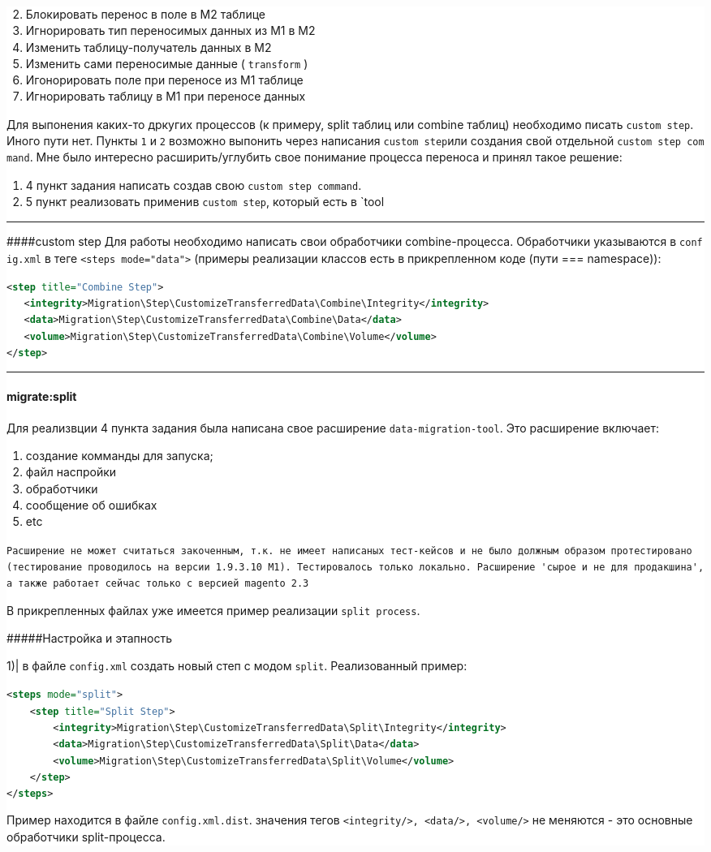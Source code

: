 2) Блокировать перенос в поле в М2 таблице
3) Игнорировать тип переносимых данных из М1 в М2
4) Изменить таблицу-получатель данных в М2
5) Изменить сами переносимые данные ( `transform` )
6) Игонорировать поле при переносе из М1 таблице
7) Игнорировать таблицу в М1 при переносе данных

Для выпонения каких-то дркугих процессов (к примеру, split таблиц или combine таблиц)  необходимо писать `custom step`. Иного пути нет. Пункты `1` и `2` возможно выпонить через написания `custom step`или создания  свой отдельной `custom step command`. 
Мне было интересно расширить/углубить свое понимание процесса переноса и принял такое решение:
1) 4 пункт задания написать создав свою `custom step command`.
2) 5 пункт реализовать применив `custom step`, который есть в `tool
----------------------------------
####custom step
 Для работы необходимо написать свои обработчики combine-процесса. Обработчики указываются в `config.xml` в теге `<steps mode="data">` (примеры реализации классов есть в прикрепленном коде (пути === namespace)):
 ```xml
<step title="Combine Step">
    <integrity>Migration\Step\CustomizeTransferredData\Combine\Integrity</integrity>
    <data>Migration\Step\CustomizeTransferredData\Combine\Data</data>
    <volume>Migration\Step\CustomizeTransferredData\Combine\Volume</volume>
</step>
```
 
----------------------------------
#### migrate:split
Для реализвции 4 пункта задания была написана свое расширение `data-migration-tool`. Это расширение включает:
1) создание комманды для запуска;
2) файл наспройки
3) обработчики
4) сообщение об ошибках
5) etc

`Расширение не может считаться закоченным, т.к. не имеет написаных тест-кейсов и не было должным образом протестировано (тестирование проводилось на версии 1.9.3.10 М1). Тестировалось только локально. Расширение 'сырое и не для продакшина', а также работает сейчас только с версией magento 2.3` 
 
В прикрепленных файлах уже имеется пример реализации `split process`. 

#####Настройка и этапность

1)| в файле `config.xml` создать новый степ с модом `split`. Реализованный пример:
```xml
<steps mode="split">
    <step title="Split Step">
        <integrity>Migration\Step\CustomizeTransferredData\Split\Integrity</integrity>
        <data>Migration\Step\CustomizeTransferredData\Split\Data</data>
        <volume>Migration\Step\CustomizeTransferredData\Split\Volume</volume>
    </step>
</steps>
``` 
Пример находится в файле `config.xml.dist`. значения тегов `<integrity/>, <data/>, <volume/>` не меняются - это основные обработчики split-процесса.
